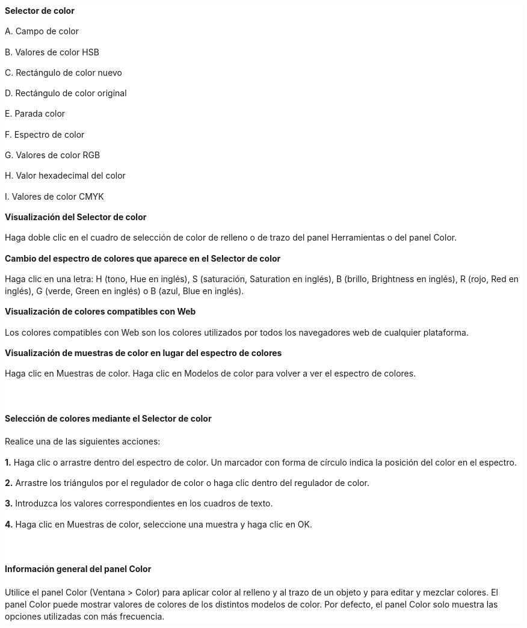 **Selector de color**

A. Campo de color

B. Valores de color HSB

C. Rectángulo de color nuevo

D. Rectángulo de color original
    
E. Parada color
   
F. Espectro de color
    
G. Valores de color RGB
    
H. Valor hexadecimal del color
    
I. Valores de color CMYK

**Visualización del Selector de color**

Haga doble clic en el cuadro de selección de color de relleno o de trazo del panel Herramientas o del panel Color.

**Cambio del espectro de colores que aparece en el Selector de color**

Haga clic en una letra: H (tono, Hue en inglés), S (saturación, Saturation en inglés), B (brillo, Brightness en inglés), R (rojo, Red en inglés), G (verde, Green en inglés) o B (azul, Blue en inglés).

**Visualización de colores compatibles con Web**

Los colores compatibles con Web son los colores utilizados por todos los navegadores web de cualquier plataforma.

**Visualización de muestras de color en lugar del espectro de colores**

 Haga clic en Muestras de color. Haga clic en Modelos de color para volver a ver el espectro de colores.
 
 <br>

#### Selección de colores mediante el Selector de color

Realice una de las siguientes acciones:

**1.** Haga clic o arrastre dentro del espectro de color. Un marcador con forma de círculo indica la posición del color en el espectro. 

**2.** Arrastre los triángulos por el regulador de color o haga clic dentro del regulador de color.

**3.** Introduzca los valores correspondientes en los cuadros de texto.

**4.** Haga clic en Muestras de color, seleccione una muestra y haga clic en OK.

<br>

#### Información general del panel Color

Utilice el panel Color (Ventana > Color) para aplicar color al relleno y al trazo de un objeto y para editar y mezclar colores. El panel Color puede mostrar valores de colores de los distintos modelos de color. Por defecto, el panel Color solo muestra las opciones utilizadas con más frecuencia.
